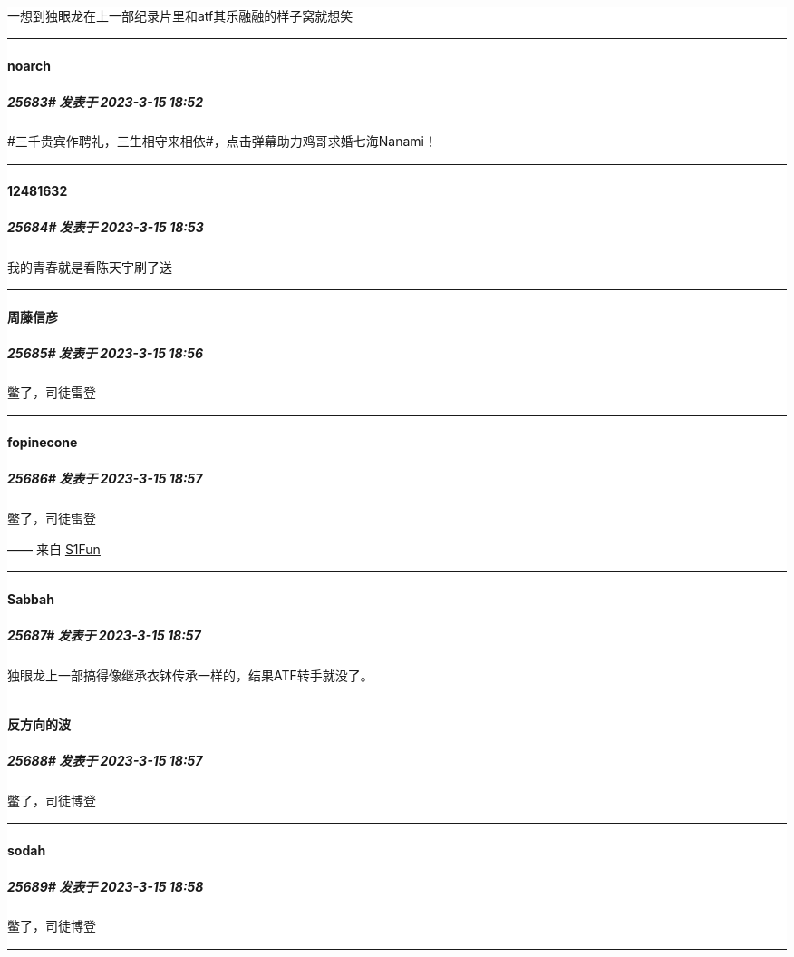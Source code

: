 一想到独眼龙在上一部纪录片里和atf其乐融融的样子窝就想笑

*****

####  noarch  
##### 25683#       发表于 2023-3-15 18:52

#三千贵宾作聘礼，三生相守来相依#，点击弹幕助力鸡哥求婚七海Nanami！


*****

####  12481632  
##### 25684#       发表于 2023-3-15 18:53

我的青春就是看陈天宇刷了送

*****

####  周藤信彦  
##### 25685#       发表于 2023-3-15 18:56

鳖了，司徒雷登

*****

####  fopinecone  
##### 25686#       发表于 2023-3-15 18:57

鳖了，司徒雷登

—— 来自 [S1Fun](https://s1fun.koalcat.com)

*****

####  Sabbah  
##### 25687#       发表于 2023-3-15 18:57

独眼龙上一部搞得像继承衣钵传承一样的，结果ATF转手就没了。

*****

####  反方向的波  
##### 25688#       发表于 2023-3-15 18:57

鳖了，司徒博登

*****

####  sodah  
##### 25689#       发表于 2023-3-15 18:58

鳖了，司徒博登

*****
